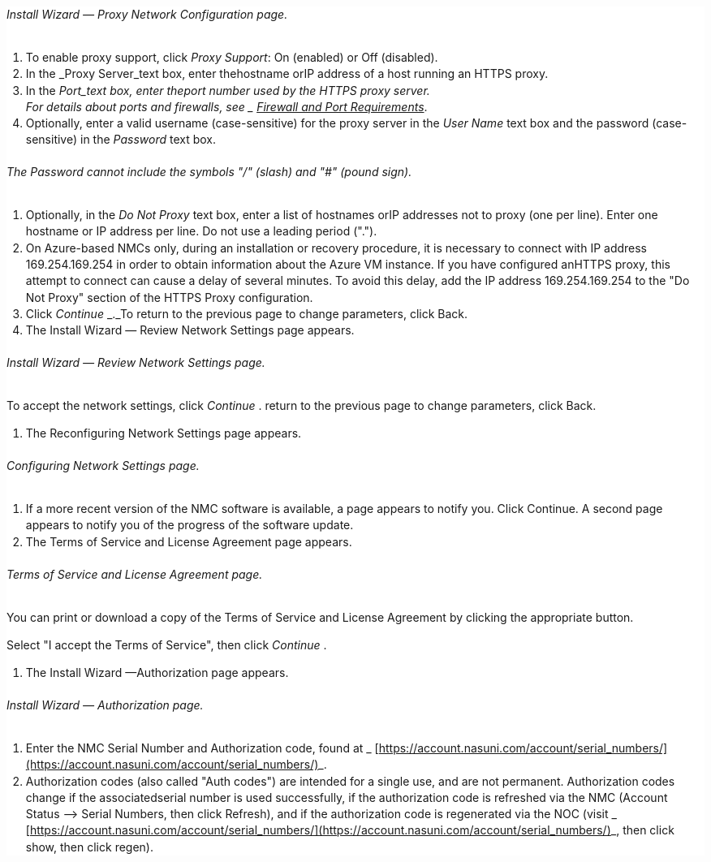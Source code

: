 ###### Install Wizard — Proxy Network Configuration page.

1. To enable proxy support, click _Proxy Support_: On (enabled) or Off (disabled).
2. In the _Proxy Server_text box, enter thehostname orIP address of a host running an HTTPS proxy.
3. In the _Port_text box, enter theport number used by the HTTPS proxy server.<br>
For details about ports and firewalls, see _ [Firewall and Port Requirements](https://b.link/Nasuni_Firewall_and_Port_Requirements)_.
4. Optionally, enter a valid username (case-sensitive) for the proxy server in the _User Name_ text box and the password (case-sensitive) in the _Password_ text box.

###### The Password cannot include the symbols "/" (slash) and "#" (pound sign).

1. Optionally, in the _Do Not Proxy_ text box, enter a list of hostnames orIP addresses not to proxy (one per line). Enter one hostname or IP address per line. Do not use a leading period (".").
2. On Azure-based NMCs only, during an installation or recovery procedure, it is necessary to connect with IP address 169.254.169.254 in order to obtain information about the Azure VM instance. If you have configured anHTTPS proxy, this attempt to connect can cause a delay of several minutes. To avoid this delay, add the IP address 169.254.169.254 to the "Do Not Proxy" section of the HTTPS Proxy configuration.
3. Click _Continue_ _._To return to the previous page to change parameters, click Back.
4. The Install Wizard — Review Network Settings page appears.

###### Install Wizard — Review Network Settings page.

To accept the network settings, click _Continue_
. return to the previous page to change parameters, click Back.

1. The Reconfiguring Network Settings page appears.

###### Configuring Network Settings page.

1. If a more recent version of the NMC software is available, a page appears to notify you. Click Continue. A second page appears to notify you of the progress of the software update.
2. The Terms of Service and License Agreement page appears.

###### Terms of Service and License Agreement page.

You can print or download a copy of the Terms of Service and License Agreement by clicking the appropriate button.

Select "I accept the Terms of Service", then click _Continue_
.

1. The Install Wizard —Authorization page appears.

###### Install Wizard — Authorization page.

1. Enter the NMC Serial Number and Authorization code, found at _ [https://account.nasuni.com/account/serial_numbers/](https://account.nasuni.com/account/serial_numbers/)_.
2. Authorization codes (also called "Auth codes") are intended for a single use, and are not permanent. Authorization codes change if the associatedserial number is used successfully, if the authorization code is refreshed via the NMC (Account Status --> Serial Numbers, then click Refresh), and if the authorization code is regenerated via the NOC (visit _ [https://account.nasuni.com/account/serial_numbers/](https://account.nasuni.com/account/serial_numbers/)_, then click show, then click regen).
